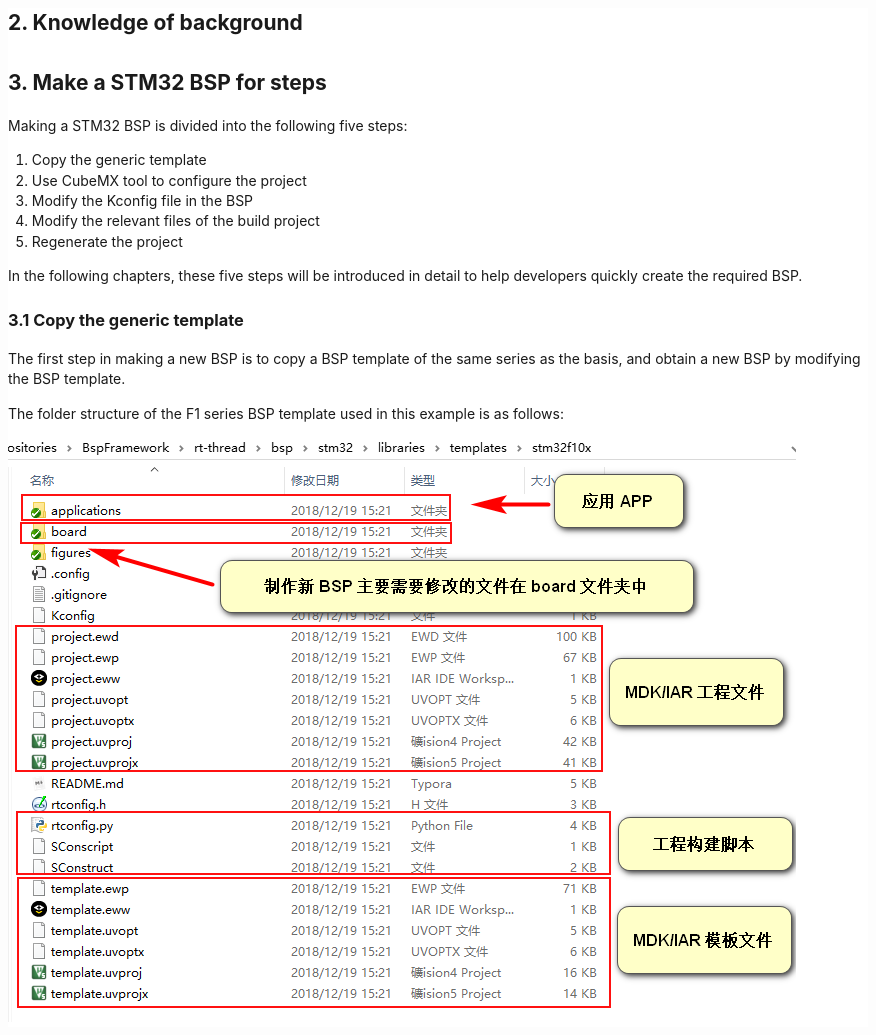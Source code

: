 ## 2. Knowledge of background

## 3. Make a STM32 BSP for steps

Making a STM32 BSP is divided into the following five steps: 

1. Copy the generic template 
2. Use CubeMX tool to configure the project
3. Modify the Kconfig file in the BSP 
4. Modify the relevant files of the build project
5. Regenerate the project

In the following chapters, these five steps will be introduced in detail to help developers quickly create the required BSP. 

### 3.1 Copy the generic template 

The first step in making a new BSP is to copy a BSP template of the same series as the basis, and obtain a new BSP by modifying the BSP template. 

The folder structure of the F1 series BSP template used in this example is as follows: 

![F1 系列 BSP 模板文件夹内容](figures/bsp_template_dir.png)
